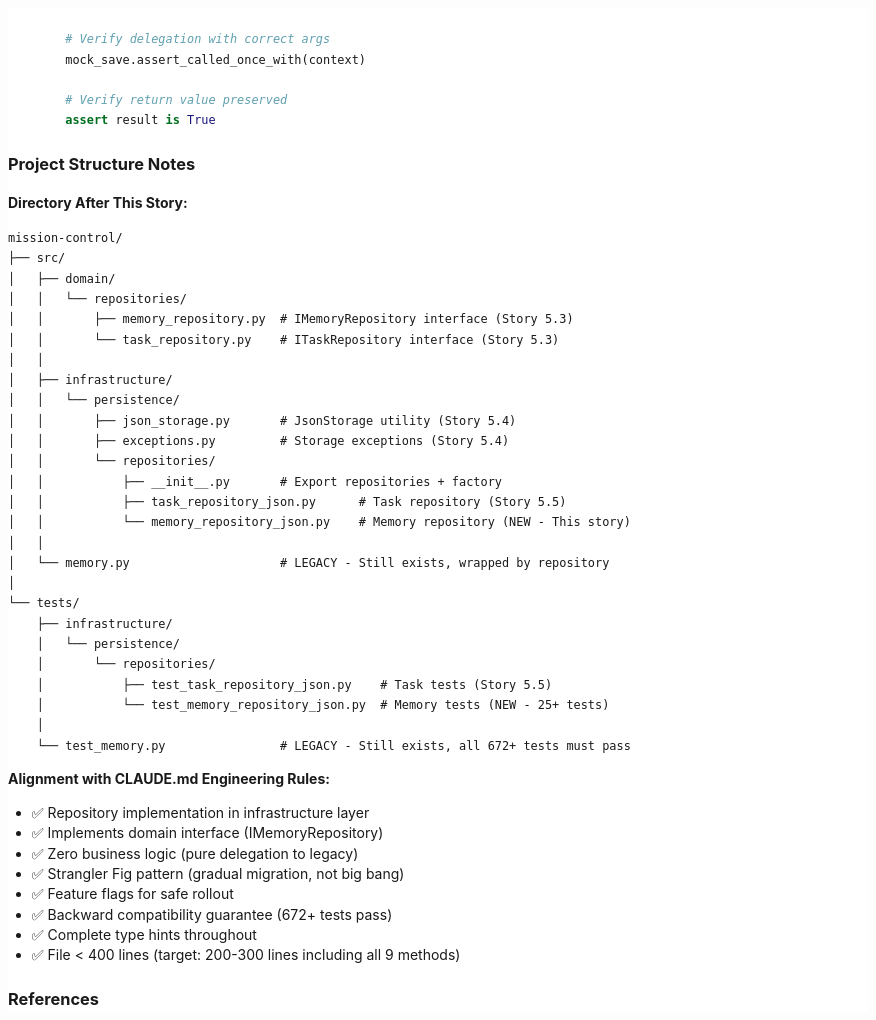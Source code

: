 ```python

        # Verify delegation with correct args
        mock_save.assert_called_once_with(context)

        # Verify return value preserved
        assert result is True
```

### Project Structure Notes

**Directory After This Story:**
```
mission-control/
├── src/
│   ├── domain/
│   │   └── repositories/
│   │       ├── memory_repository.py  # IMemoryRepository interface (Story 5.3)
│   │       └── task_repository.py    # ITaskRepository interface (Story 5.3)
│   │
│   ├── infrastructure/
│   │   └── persistence/
│   │       ├── json_storage.py       # JsonStorage utility (Story 5.4)
│   │       ├── exceptions.py         # Storage exceptions (Story 5.4)
│   │       └── repositories/
│   │           ├── __init__.py       # Export repositories + factory
│   │           ├── task_repository_json.py      # Task repository (Story 5.5)
│   │           └── memory_repository_json.py    # Memory repository (NEW - This story)
│   │
│   └── memory.py                     # LEGACY - Still exists, wrapped by repository
│
└── tests/
    ├── infrastructure/
    │   └── persistence/
    │       └── repositories/
    │           ├── test_task_repository_json.py    # Task tests (Story 5.5)
    │           └── test_memory_repository_json.py  # Memory tests (NEW - 25+ tests)
    │
    └── test_memory.py                # LEGACY - Still exists, all 672+ tests must pass
```

**Alignment with CLAUDE.md Engineering Rules:**
- ✅ Repository implementation in infrastructure layer
- ✅ Implements domain interface (IMemoryRepository)
- ✅ Zero business logic (pure delegation to legacy)
- ✅ Strangler Fig pattern (gradual migration, not big bang)
- ✅ Feature flags for safe rollout
- ✅ Backward compatibility guarantee (672+ tests pass)
- ✅ Complete type hints throughout
- ✅ File < 400 lines (target: 200-300 lines including all 9 methods)

### References
